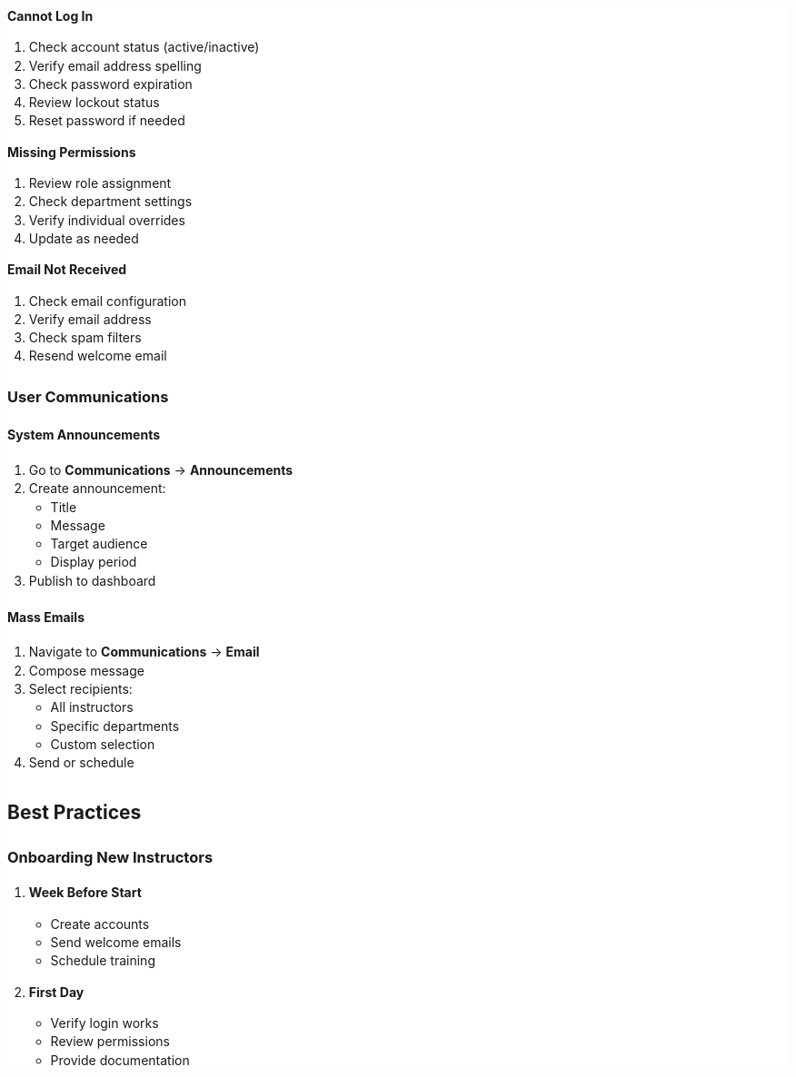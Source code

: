 **Cannot Log In**
1. Check account status (active/inactive)
2. Verify email address spelling
3. Check password expiration
4. Review lockout status
5. Reset password if needed

**Missing Permissions**
1. Review role assignment
2. Check department settings
3. Verify individual overrides
4. Update as needed

**Email Not Received**
1. Check email configuration
2. Verify email address
3. Check spam filters
4. Resend welcome email

### User Communications

#### System Announcements

1. Go to **Communications** → **Announcements**
2. Create announcement:
   - Title
   - Message
   - Target audience
   - Display period
3. Publish to dashboard

#### Mass Emails

1. Navigate to **Communications** → **Email**
2. Compose message
3. Select recipients:
   - All instructors
   - Specific departments
   - Custom selection
4. Send or schedule

## Best Practices

### Onboarding New Instructors

1. **Week Before Start**
   - Create accounts
   - Send welcome emails
   - Schedule training

2. **First Day**
   - Verify login works
   - Review permissions
   - Provide documentation
